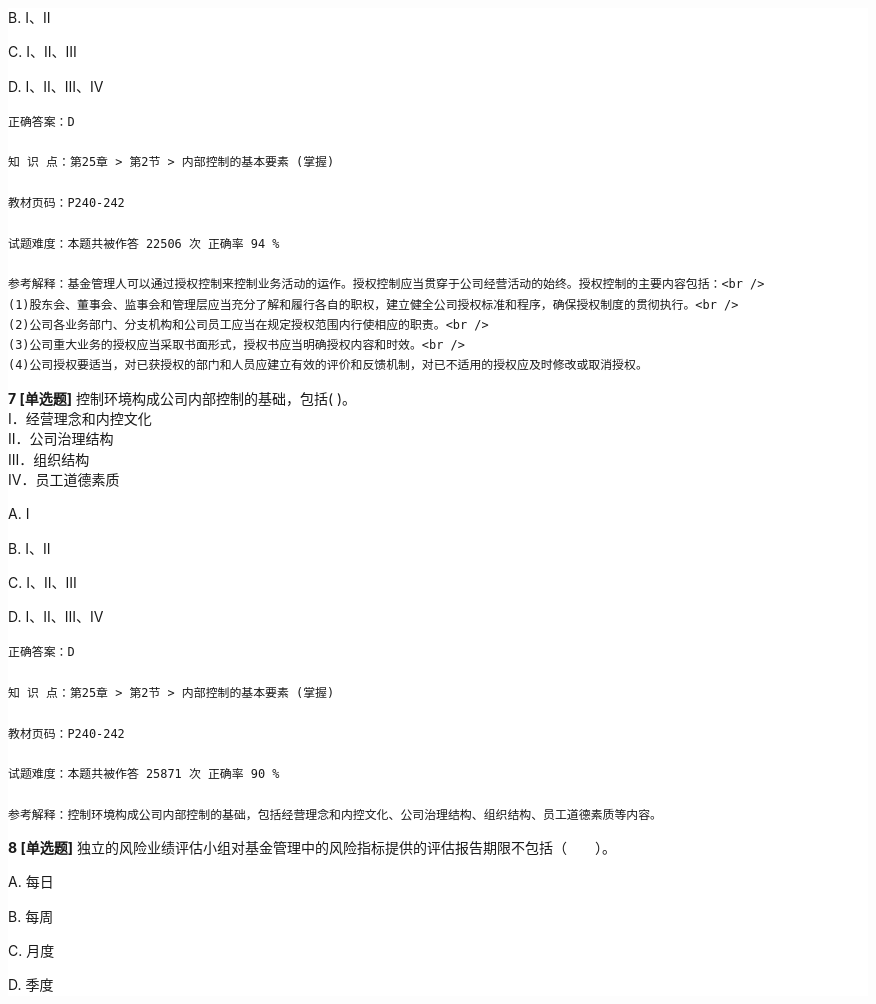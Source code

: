 B. Ⅰ、Ⅱ

C. Ⅰ、Ⅱ、Ⅲ

D. Ⅰ、Ⅱ、Ⅲ、Ⅳ

```
正确答案：D

知 识 点：第25章 > 第2节 > 内部控制的基本要素 (掌握)

教材页码：P240-242

试题难度：本题共被作答 22506 次 正确率 94 %

参考解释：基金管理人可以通过授权控制来控制业务活动的运作。授权控制应当贯穿于公司经营活动的始终。授权控制的主要内容包括：<br />
(1)股东会、董事会、监事会和管理层应当充分了解和履行各自的职权，建立健全公司授权标准和程序，确保授权制度的贯彻执行。<br />
(2)公司各业务部门、分支机构和公司员工应当在规定授权范围内行使相应的职责。<br />
(3)公司重大业务的授权应当采取书面形式，授权书应当明确授权内容和时效。<br />
(4)公司授权要适当，对已获授权的部门和人员应建立有效的评价和反馈机制，对已不适用的授权应及时修改或取消授权。
```


**7 [单选题]** 控制环境构成公司内部控制的基础，包括(       )。<br />
Ⅰ．经营理念和内控文化<br />
Ⅱ．公司治理结构<br />
Ⅲ．组织结构<br />
Ⅳ．员工道德素质

A. Ⅰ

B. Ⅰ、Ⅱ

C. Ⅰ、Ⅱ、Ⅲ

D. Ⅰ、Ⅱ、Ⅲ、Ⅳ

```
正确答案：D

知 识 点：第25章 > 第2节 > 内部控制的基本要素 (掌握)

教材页码：P240-242

试题难度：本题共被作答 25871 次 正确率 90 %

参考解释：控制环境构成公司内部控制的基础，包括经营理念和内控文化、公司治理结构、组织结构、员工道德素质等内容。
```


**8 [单选题]** 独立的风险业绩评估小组对基金管理中的风险指标提供的评估报告期限不包括（&emsp;&emsp;）。

A. 每日

B. 每周

C. 月度

D. 季度
